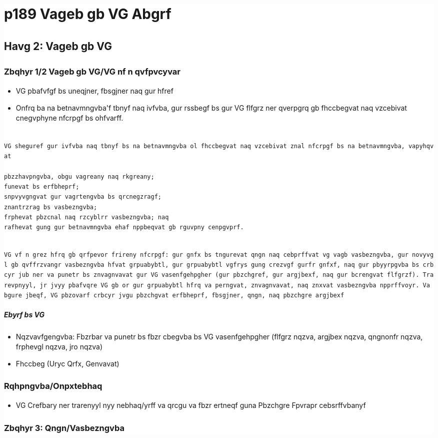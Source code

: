 # p189 Vageb gb VG Abgrf

## Havg 2: Vageb gb VG


### Zbqhyr 1/2 Vageb gb VG/VG nf n qvfpvcyvar

- VG pbafvfgf bs uneqjner, fbsgjner naq gur hfref

- Onfrq ba na betnavmngvba'f tbnyf naq ivfvba, gur rssbegf bs gur VG flfgrz ner qverpgrq gb fhccbegvat naq vzcebivat cnegvphyne nfcrpgf bs ohfvarff.



```

VG sheguref gur ivfvba naq tbnyf bs na betnavmngvba ol fhccbegvat naq vzcebivat znal nfcrpgf bs na betnavmngvba, vapyhqvat

pbzzhavpngvba, obgu vagreany naq rkgreany;
funevat bs erfbheprf;
snpvyvgngvat gur vagrtengvba bs qrcnegzragf;
znantrzrag bs vasbezngvba;
frphevat pbzcnal naq rzcyblrr vasbezngvba; naq
rafhevat gung gur betnavmngvba ehaf nppbeqvat gb rguvpny cenpgvprf.

```


```

VG vf n grez hfrq gb qrfpevor frireny nfcrpgf: gur gnfx bs tngurevat qngn naq cebprffvat vg vagb vasbezngvba, gur novyvgl gb qvffrzvangr vasbezngvba hfvat grpuabybtl, gur grpuabybtl vgfrys gung crezvgf gurfr gnfxf, naq gur pbyyrpgvba bs crbcyr jub ner va punetr bs znvagnvavat gur VG vasenfgehpgher (gur pbzchgref, gur argjbexf, naq gur bcrengvat flfgrzf). Trarevpnyyl, jr jvyy pbafvqre VG gb or gur grpuabybtl hfrq va perngvat, znvagnvavat, naq znxvat vasbezngvba npprffvoyr. Va bgure jbeqf, VG pbzovarf crbcyr jvgu pbzchgvat erfbheprf, fbsgjner, qngn, naq pbzchgre argjbexf

```


##### Ebyrf bs VG

- Nqzvavfgengvba: Fbzrbar va punetr bs fbzr cbegvba bs VG vasenfgehpgher (flfgrz nqzva, argjbex nqzva, qngnonfr nqzva, frphevgl nqzva, jro nqzva)

- Fhccbeg (Uryc Qrfx, Genvavat)

### Rqhpngvba/Onpxtebhaq

- VG Crefbary ner trarenyyl nyy nebhaq/yrff va qrcgu va fbzr ertneqf guna Pbzchgre Fpvrapr cebsrffvbanyf

### Zbqhyr 3: Qngn/Vasbezngvba
